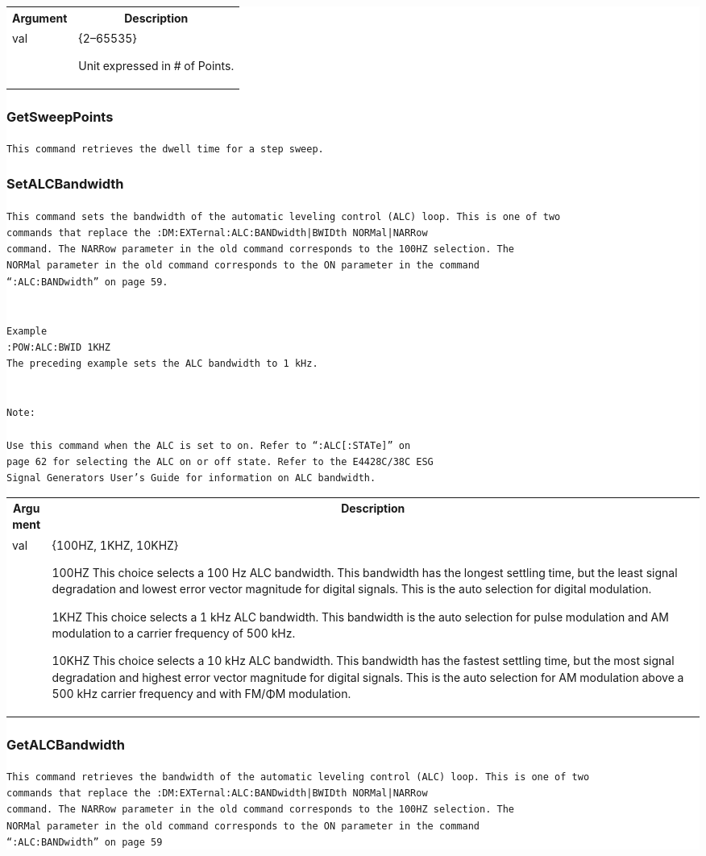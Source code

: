 <table><tr><th>Argument</th><th>Description</th></tr>
<tr><td>val</td><td>{2–65535}

Unit expressed in # of Points.



</tr></td></table>

### GetSweepPoints
```
This command retrieves the dwell time for a step sweep.
```

### SetALCBandwidth
```
This command sets the bandwidth of the automatic leveling control (ALC) loop. This is one of two
commands that replace the :DM:EXTernal:ALC:BANDwidth|BWIDth NORMal|NARRow
command. The NARRow parameter in the old command corresponds to the 100HZ selection. The
NORMal parameter in the old command corresponds to the ON parameter in the command
“:ALC:BANDwidth” on page 59.


Example
:POW:ALC:BWID 1KHZ
The preceding example sets the ALC bandwidth to 1 kHz.


Note:

Use this command when the ALC is set to on. Refer to “:ALC[:STATe]” on
page 62 for selecting the ALC on or off state. Refer to the E4428C/38C ESG
Signal Generators User’s Guide for information on ALC bandwidth.
```

<table><tr><th>Argument</th><th>Description</th></tr>
<tr><td>val</td><td>{100HZ, 1KHZ, 10KHZ}


100HZ This choice selects a 100 Hz ALC bandwidth. This bandwidth has the longest settling time, but the least signal degradation and lowest error vector magnitude for digital signals. This is the auto selection for digital modulation.

1KHZ This choice selects a 1 kHz ALC bandwidth. This bandwidth is the auto selection for pulse modulation and AM modulation to a carrier frequency of 500 kHz.

10KHZ This choice selects a 10 kHz ALC bandwidth. 
This bandwidth has the fastest settling time, but the most signal degradation and highest error vector magnitude for digital signals. This is the auto selection for AM modulation above a 500 kHz carrier frequency and with FM/ΦM modulation.

</tr></td></table>

### GetALCBandwidth
```
This command retrieves the bandwidth of the automatic leveling control (ALC) loop. This is one of two
commands that replace the :DM:EXTernal:ALC:BANDwidth|BWIDth NORMal|NARRow
command. The NARRow parameter in the old command corresponds to the 100HZ selection. The
NORMal parameter in the old command corresponds to the ON parameter in the command
“:ALC:BANDwidth” on page 59
```
